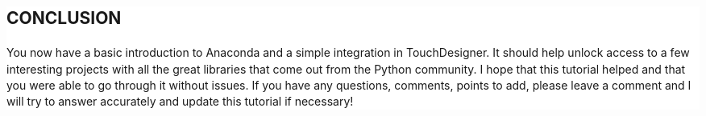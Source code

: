 ## CONCLUSION

You now have a basic introduction to Anaconda and a simple integration in TouchDesigner. It
should help unlock access to a few interesting projects with all the great libraries that come out
from the Python community. I hope that this tutorial helped and that you were able to go
through it without issues. If you have any questions, comments, points to add, please leave a
comment and I will try to answer accurately and update this tutorial if necessary!
